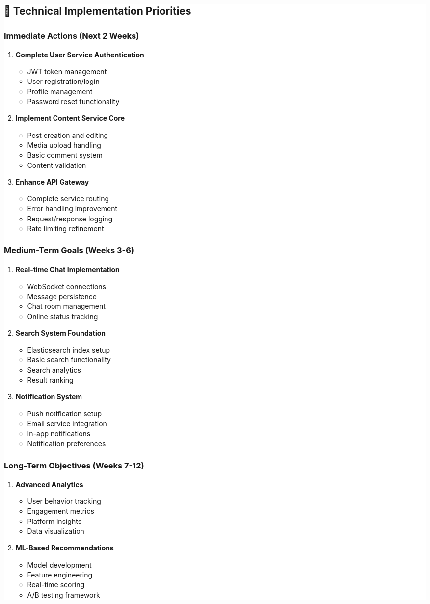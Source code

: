 
## 🎯 Technical Implementation Priorities

### **Immediate Actions (Next 2 Weeks)**
1. **Complete User Service Authentication**
   - JWT token management
   - User registration/login
   - Profile management
   - Password reset functionality

2. **Implement Content Service Core**
   - Post creation and editing
   - Media upload handling
   - Basic comment system
   - Content validation

3. **Enhance API Gateway**
   - Complete service routing
   - Error handling improvement
   - Request/response logging
   - Rate limiting refinement

### **Medium-Term Goals (Weeks 3-6)**
1. **Real-time Chat Implementation**
   - WebSocket connections
   - Message persistence
   - Chat room management
   - Online status tracking

2. **Search System Foundation**
   - Elasticsearch index setup
   - Basic search functionality
   - Search analytics
   - Result ranking

3. **Notification System**
   - Push notification setup
   - Email service integration
   - In-app notifications
   - Notification preferences

### **Long-Term Objectives (Weeks 7-12)**
1. **Advanced Analytics**
   - User behavior tracking
   - Engagement metrics
   - Platform insights
   - Data visualization

2. **ML-Based Recommendations**
   - Model development
   - Feature engineering
   - Real-time scoring
   - A/B testing framework
